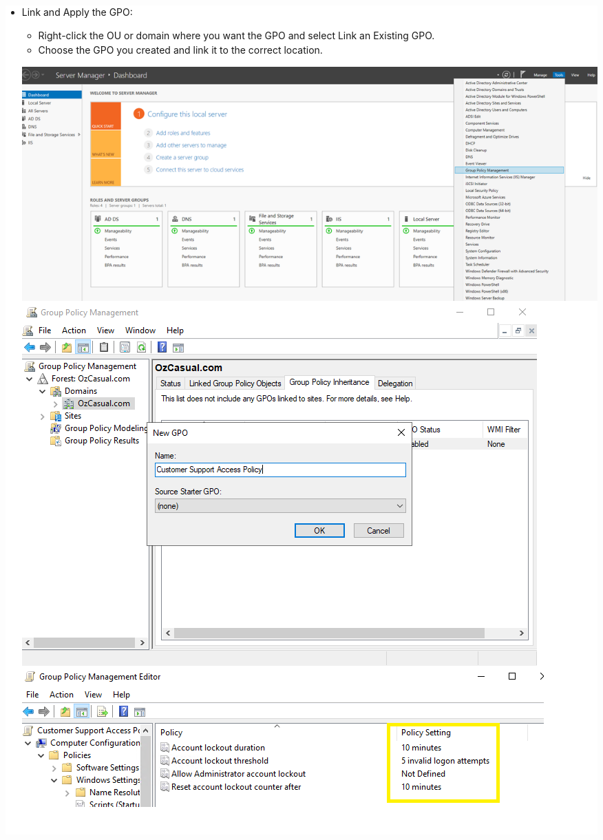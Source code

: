 - Link and Apply the GPO:
    - Right-click the OU or domain where you want the GPO and select Link an Existing GPO.
    - Choose the GPO you created and link it to the correct location.


  ![Description](https://raw.githubusercontent.com/itstonypham/-RBAC-with-Active-Directory/refs/heads/images/image10.png)
  ![Description](https://raw.githubusercontent.com/itstonypham/-RBAC-with-Active-Directory/refs/heads/images/image5.png)
  ![Description](https://raw.githubusercontent.com/itstonypham/-RBAC-with-Active-Directory/refs/heads/images/image9.png)
<br>